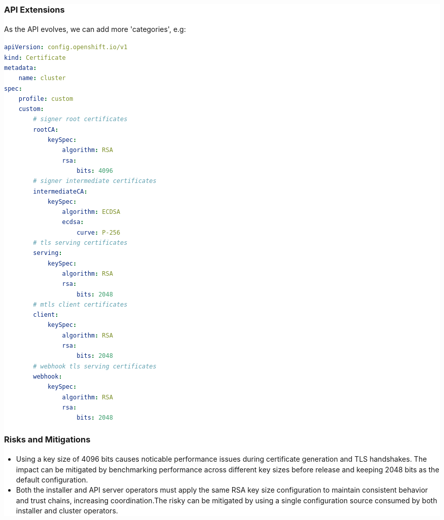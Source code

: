 ### API Extensions
As the API evolves, we can add more 'categories', e.g:

```yaml
apiVersion: config.openshift.io/v1
kind: Certificate
metadata:
    name: cluster
spec:
    profile: custom
    custom:
        # signer root certificates
        rootCA:
            keySpec:
                algorithm: RSA
                rsa:
                    bits: 4096
        # signer intermediate certificates
        intermediateCA:
            keySpec:
                algorithm: ECDSA
                ecdsa:
                    curve: P-256
        # tls serving certificates
        serving:
            keySpec:
                algorithm: RSA
                rsa:
                    bits: 2048
        # mtls client certificates
        client:
            keySpec:
                algorithm: RSA
                rsa:
                    bits: 2048
        # webhook tls serving certificates
        webhook:
            keySpec:
                algorithm: RSA
                rsa:
                    bits: 2048
```

### Risks and Mitigations
- Using a key size of 4096 bits causes noticable performance issues during certificate generation and TLS handshakes. The impact can be mitigated by benchmarking performance across different key sizes before release and keeping 2048 bits as the default configuration.
- Both the installer and API server operators must apply the same RSA key size configuration to maintain consistent behavior and trust chains, increasing coordination.The risky can be mitigated by using a single configuration source consumed by both installer and cluster operators.
